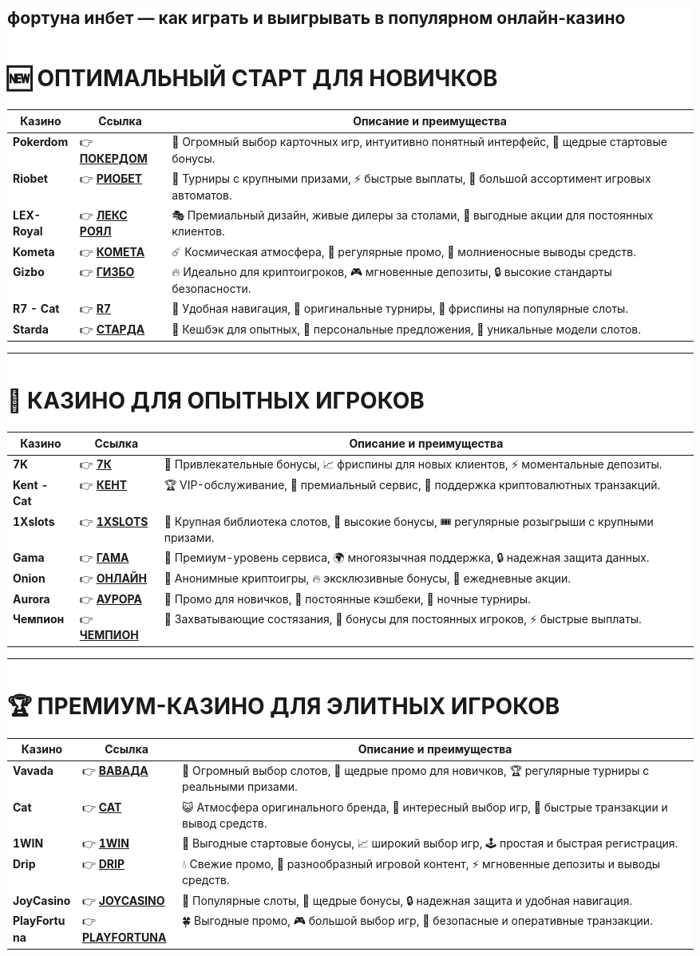 ## фортуна инбет — как играть и выигрывать в популярном онлайн-казино
# 🆕 ОПТИМАЛЬНЫЙ СТАРТ ДЛЯ НОВИЧКОВ

| Казино        | Ссылка                                              | Описание и преимущества                                                                     |
| ------------- | --------------------------------------------------- | ------------------------------------------------------------------------------------------- |
| **Pokerdom**  | 👉 [**ПОКЕРДОМ**](https://brandplay.link/FwVc4f)    | 💎 Огромный выбор карточных игр, интуитивно понятный интерфейс, 🎁 щедрые стартовые бонусы. |
| **Riobet**    | 👉 [**РИОБЕТ**](https://brandplay.link/TnjsxFvH)    | 🌟 Турниры с крупными призами, ⚡ быстрые выплаты, 🎲 большой ассортимент игровых автоматов. |
| **LEX-Royal** | 👉 [**ЛЕКС РОЯЛ**](https://brandplay.link/VMqNXPFs) | 🎭 Премиальный дизайн, живые дилеры за столами, 🎁 выгодные акции для постоянных клиентов.  |
| **Kometa**    | 👉 [**КОМЕТА**](https://brandplay.link/jHzFFYGv)    | ☄️ Космическая атмосфера, 🎁 регулярные промо, 🚀 молниеносные выводы средств.              |
| **Gizbo**     | 👉 [**ГИЗБО**](https://brandplay.link/rvzLrVLp)     | 🔥 Идеально для криптоигроков, 🎮 мгновенные депозиты, 🔒 высокие стандарты безопасности.   |
| **R7 - Cat**  | 👉 [**R7**](https://brandplay.link/dByFXP7h)        | 🎉 Удобная навигация, 🌟 оригинальные турниры, 🎁 фриспины на популярные слоты.             |
| **Starda**    | 👉 [**СТАРДА**](https://brandplay.link/HDcDrxLk)    | 🚀 Кешбэк для опытных, 🤑 персональные предложения, 🎰 уникальные модели слотов.            |

***

# 🌟 КАЗИНО ДЛЯ ОПЫТНЫХ ИГРОКОВ

| Казино         | Ссылка                                                                                           | Описание и преимущества                                                                       |
| -------------- | ------------------------------------------------------------------------------------------------ | --------------------------------------------------------------------------------------------- |
| **7K**         | 👉 [**7К**](https://brandplay.link/dd46bNgD)                                                     | 🔔 Привлекательные бонусы, 📈 фриспины для новых клиентов, ⚡ моментальные депозиты.           |
| **Kent - Cat** | 👉 [**КЕНТ**](https://brandplay.link/XRH1g6Vb)                                                   | 🏆 VIP-обслуживание, 💎 премиальный сервис, 📲 поддержка криптовалютных транзакций.           |
| **1Xslots**    | 👉 [**1XSLOTS**](https://brandplay.link/J2ZbqMPZ)                                                | 🎰 Крупная библиотека слотов, 🎁 высокие бонусы, 🎟️ регулярные розыгрыши с крупными призами. |
| **Gama**       | 👉 [**ГАМА**](https://brandplay.link/RD52jZbL)                                                   | 💎 Премиум-уровень сервиса, 🌍 многоязычная поддержка, 🔒 надежная защита данных.             |
| **Onion**      | 👉 [**ОНЛАЙН**](https://brandplay.link/8LcS6Djb)                                                 | 🧅 Анонимные криптоигры, 🔥 эксклюзивные бонусы, 💸 ежедневные акции.                         |
| **Aurora**     | 👉 [**АУРОРА**](https://10trafic-stat2.com/click/668546556bcc6313411604bc/6766/13031/subaccount) | 🌌 Промо для новичков, 🤑 постоянные кэшбеки, 🚀 ночные турниры.                              |
| **Чемпион**    | 👉 [**ЧЕМПИОН**](https://temon-gter.cfd/go/9n8?p56190p303844p3509t17502)                         | 🏅 Захватывающие состязания, 🎁 бонусы для постоянных игроков, ⚡ быстрые выплаты.             |

***

# 🏆 ПРЕМИУМ-КАЗИНО ДЛЯ ЭЛИТНЫХ ИГРОКОВ

| Казино          | Ссылка                                                                                                       | Описание и преимущества                                                                            |
| --------------- | ------------------------------------------------------------------------------------------------------------ | -------------------------------------------------------------------------------------------------- |
| **Vavada**      | 👉 [**ВАВАДА**](https://partnervavadarv.com?promo=75590753-cc8b-4c4a-8d71-99b7a2293439-jud\&target=register) | 🌟 Огромный выбор слотов, 🎁 щедрые промо для новичков, 🏆 регулярные турниры с реальными призами. |
| **Cat**         | 👉 [**CAT**](https://catchthecatthree.com/d1bfb4f94)                                                         | 😺 Атмосфера оригинального бренда, 🎰 интересный выбор игр, 💸 быстрые транзакции и вывод средств. |
| **1WIN**        | 👉 [**1WIN**](https://brandplay.link/9sD8CZLQ)                                                               | 🌟 Выгодные стартовые бонусы, 📈 широкий выбор игр, 🕹️ простая и быстрая регистрация.             |
| **Drip**        | 👉 [**DRIP**](https://drp-irrs01.com/c4bf3bd2f)                                                              | 💧 Свежие промо, 🎰 разнообразный игровой контент, ⚡ мгновенные депозиты и выводы средств.         |
| **JoyCasino**   | 👉 [**JOYCASINO**](https://rpc30.call2me.pro/?/ru/registration?apkpop=0\&partner=p24970p3289525p8e5d)        | 🎉 Популярные слоты, 🎁 щедрые бонусы, 🔒 надежная защита и удобная навигация.                     |
| **PlayFortuna** | 👉 [**PLAYFORTUNA**](https://4v4rg0e52p.com/alt/playfortuna?27f770988db651f9cc8f16742d88cecd)                | 🍀 Выгодные промо, 🎮 большой выбор игр, 🏦 безопасные и оперативные транзакции.                   |
